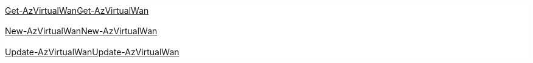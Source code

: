 [<span data-ttu-id="ae2b3-153">Get-AzVirtualWan</span><span class="sxs-lookup"><span data-stu-id="ae2b3-153">Get-AzVirtualWan</span></span>](./Get-AzVirtualWan.md)

[<span data-ttu-id="ae2b3-154">New-AzVirtualWan</span><span class="sxs-lookup"><span data-stu-id="ae2b3-154">New-AzVirtualWan</span></span>](./New-AzVirtualWan.md)

[<span data-ttu-id="ae2b3-155">Update-AzVirtualWan</span><span class="sxs-lookup"><span data-stu-id="ae2b3-155">Update-AzVirtualWan</span></span>](./Update-AzVirtualWan.md)
